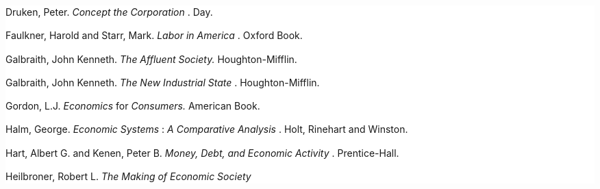   Druken, Peter.
  <i>
   Concept the
  </i>
  <i>
   Corporation
  </i>
  . Day.
 </p>
 <p>
  Faulkner, Harold and Starr, Mark.
  <i>
   Labor in America
  </i>
  . Oxford Book.
 </p>
 <p>
  Galbraith, John Kenneth.
  <i>
   The Affluent Society.
  </i>
  Houghton-Mifflin.
 </p>
 <p>
  Galbraith, John Kenneth.
  <i>
   The New Industrial State
  </i>
  . Houghton-Mifflin.
 </p>
 <p>
  Gordon, L.J.
  <i>
   Economics
  </i>
  for
  <i>
   Consumers.
  </i>
  American Book.
 </p>
 <p>
  Halm, George.
  <i>
   Economic Systems
  </i>
  :
  <i>
   A Comparative Analysis
  </i>
  . Holt, Rinehart and Winston.
 </p>
 <p>
  Hart, Albert G. and Kenen, Peter B.
  <i>
   Money, Debt, and Economic Activity
  </i>
  . Prentice-Hall.
 </p>
 <p>
  Heilbroner, Robert L.
  <i>
   The Making of Economic Society
  </i>